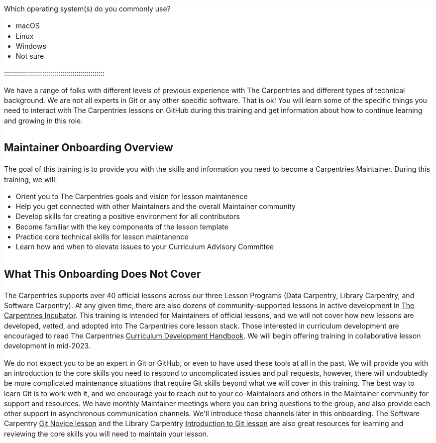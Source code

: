 Which operating system(s) do you commonly use?

- macOS
- Linux
- Windows
- Not sure
  

::::::::::::::::::::::::::::::::::::::::::::::::::

We have a range of folks with different levels of previous experience with The Carpentries and different types of technical background.
We are not all experts in Git or any other specific software. That is ok! You will learn some of the specific things you need to interact
with The Carpentries lessons on GitHub during this training and get information about how to continue learning and growing in this role.

## Maintainer Onboarding Overview

The goal of this training is to provide you with the skills and information you need to
become a Carpentries Maintainer. During this training, we will:

- Orient you to The Carpentries goals and vision for lesson maintanence
- Help you get connected with other Maintainers and the overall Maintainer community
- Develop skills for creating a positive environment for all contributors
- Become familiar with the key components of the lesson template
- Practice core technical skills for lesson maintanence
- Learn how and when to elevate issues to your Curriculum Advisory Committee

## What This Onboarding Does Not Cover

The Carpentries supports over 40 official lessons across our three Lesson Programs (Data Carpentry, Library Carpentry, and Software Carpentry).
At any given time, there are also dozens of community-supported lessons in active development in
[The Carpentries Incubator](https://carpentries-incubator.org/). This training is intended for Maintainers of official lessons, and we will
not cover how new lessons are developed, vetted, and adopted into The Carpentries core lesson stack. Those interested in curriculum
development are encouraged to read The Carpentries [Curriculum Development Handbook](https://cdh.carpentries.org/). We will begin offering training in collaborative 
lesson development in mid-2023.

We do not expect you to be an expert in Git or GitHub, or even to have used these tools at all in the past. We will provide you with
an introduction to the core skills you need to respond to uncomplicated issues and pull requests,
however, there will undoubtedly be more complicated maintenance situations that require Git skills beyond what we will cover in this training.
The best way to learn Git is to work with it, and we encourage you to reach out to your co-Maintainers and others in the Maintainer community
for support and resources. We have monthly Maintainer meetings where you can bring questions to the group, and also provide each other support in asynchronous 
communication channels. We'll introduce those channels later in this onboarding. The Software Carpentry [Git Novice lesson](https://swcarpentry.github.io/git-novice/)
and the Library Carpentry [Introduction to Git lesson](https://librarycarpentry.org/lc-git/) are also great resources for learning and reviewing the core skills you
will need to maintain your lesson.
